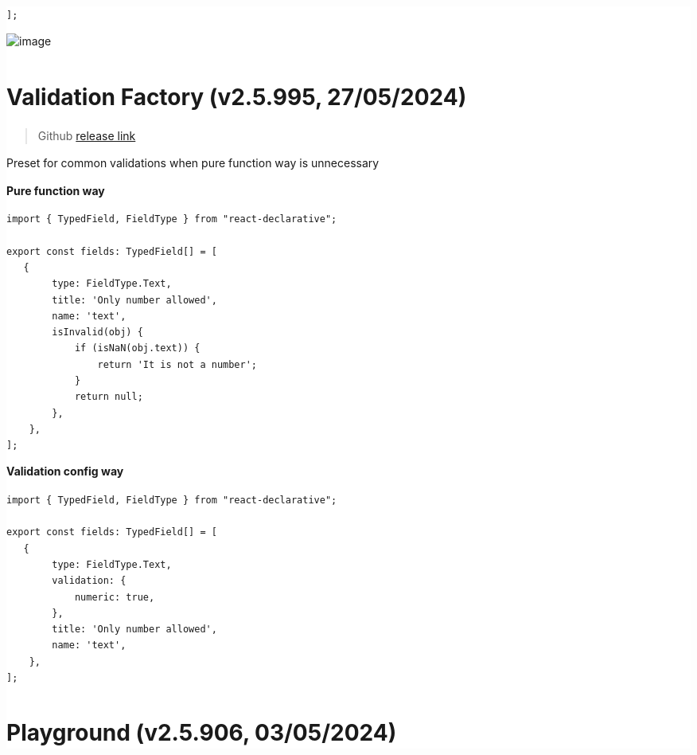 ```tsx
];
```

![image](https://github.com/react-declarative/react-declarative/assets/19227776/980e382e-9e5f-4465-83a9-96ac474aec20)




# Validation Factory (v2.5.995, 27/05/2024)

> Github [release link](https://github.com/react-declarative/react-declarative/releases/tag/2.5.995)

Preset for common validations when pure function way is unnecessary

**Pure function way**

```tsx
import { TypedField, FieldType } from "react-declarative";

export const fields: TypedField[] = [
   {
        type: FieldType.Text,
        title: 'Only number allowed',
        name: 'text',
        isInvalid(obj) {
            if (isNaN(obj.text)) {
                return 'It is not a number';
            }
            return null;
        },
    },
];
```

**Validation config way**

```tsx
import { TypedField, FieldType } from "react-declarative";

export const fields: TypedField[] = [
   {
        type: FieldType.Text,
        validation: {
            numeric: true,
        },
        title: 'Only number allowed',
        name: 'text',
    },
];
```



# Playground (v2.5.906, 03/05/2024)
